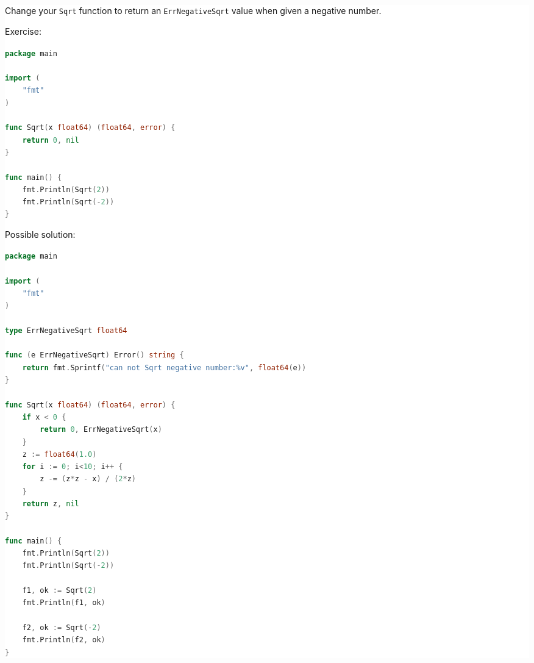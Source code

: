 Change your `Sqrt` function to return an `ErrNegativeSqrt` value when given a negative number.

Exercise:

~~~go
package main

import (
	"fmt"
)

func Sqrt(x float64) (float64, error) {
	return 0, nil
}

func main() {
	fmt.Println(Sqrt(2))
	fmt.Println(Sqrt(-2))
}
~~~

Possible solution:

~~~go
package main

import (
	"fmt"
)

type ErrNegativeSqrt float64

func (e ErrNegativeSqrt) Error() string {
	return fmt.Sprintf("can not Sqrt negative number:%v", float64(e))
}

func Sqrt(x float64) (float64, error) {
	if x < 0 {
		return 0, ErrNegativeSqrt(x)
	}
	z := float64(1.0)
	for i := 0; i<10; i++ {
		z -= (z*z - x) / (2*z)
	}
	return z, nil
}

func main() {
	fmt.Println(Sqrt(2))
	fmt.Println(Sqrt(-2))
	
	f1, ok := Sqrt(2)
	fmt.Println(f1, ok)

	f2, ok := Sqrt(-2)
	fmt.Println(f2, ok)	
}
~~~
